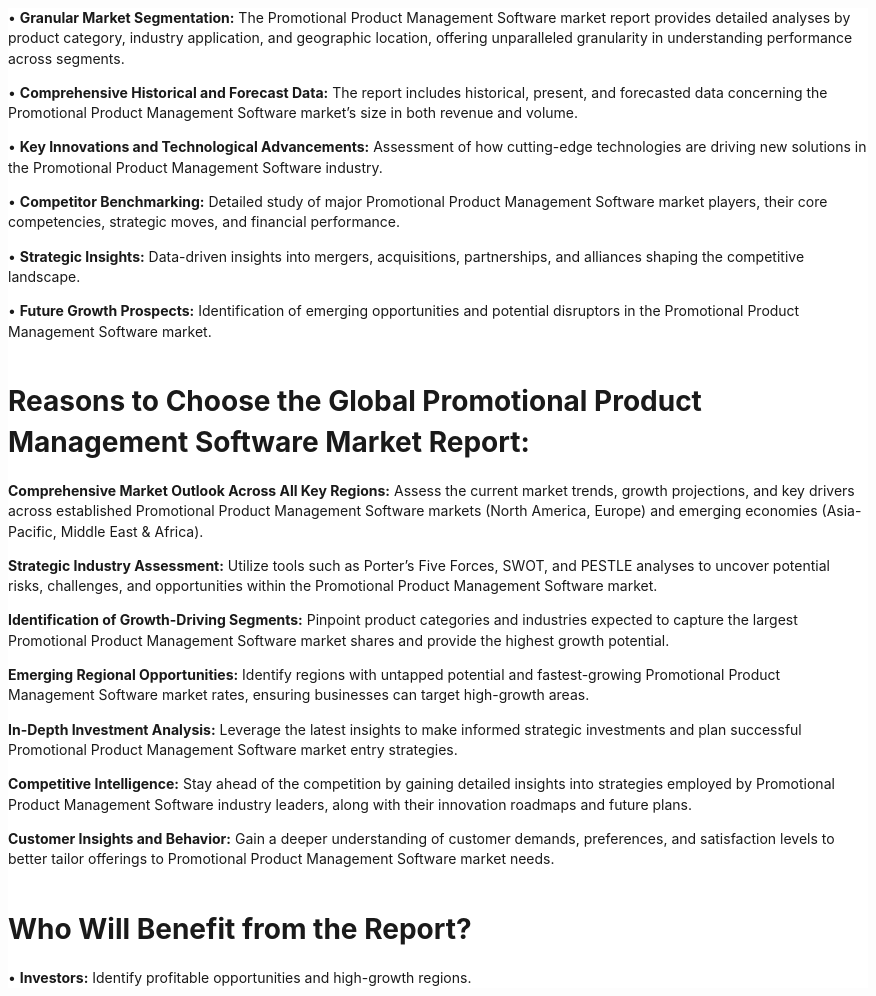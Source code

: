 • <strong>Granular Market Segmentation:</strong> The Promotional Product Management Software market report provides detailed analyses by product category, industry application, and geographic location, offering unparalleled granularity in understanding performance across segments.

• <strong>Comprehensive Historical and Forecast Data:</strong> The report includes historical, present, and forecasted data concerning the Promotional Product Management Software market’s size in both revenue and volume.

• <strong>Key Innovations and Technological Advancements:</strong> Assessment of how cutting-edge technologies are driving new solutions in the Promotional Product Management Software industry.

• <strong>Competitor Benchmarking:</strong> Detailed study of major Promotional Product Management Software market players, their core competencies, strategic moves, and financial performance.

• <strong>Strategic Insights:</strong> Data-driven insights into mergers, acquisitions, partnerships, and alliances shaping the competitive landscape.

• <strong>Future Growth Prospects:</strong> Identification of emerging opportunities and potential disruptors in the Promotional Product Management Software market.

# <strong>Reasons to Choose the Global Promotional Product Management Software Market Report:</strong>

<strong>Comprehensive Market Outlook Across All Key Regions:</strong>
Assess the current market trends, growth projections, and key drivers across established Promotional Product Management Software markets (North America, Europe) and emerging economies (Asia-Pacific, Middle East & Africa).

<strong>Strategic Industry Assessment:</strong>
Utilize tools such as Porter’s Five Forces, SWOT, and PESTLE analyses to uncover potential risks, challenges, and opportunities within the Promotional Product Management Software market.

<strong>Identification of Growth-Driving Segments:</strong>
Pinpoint product categories and industries expected to capture the largest Promotional Product Management Software market shares and provide the highest growth potential.

<strong>Emerging Regional Opportunities:</strong>
Identify regions with untapped potential and fastest-growing Promotional Product Management Software market rates, ensuring businesses can target high-growth areas.

<strong>In-Depth Investment Analysis:</strong>
Leverage the latest insights to make informed strategic investments and plan successful Promotional Product Management Software market entry strategies.

<strong>Competitive Intelligence:</strong>
Stay ahead of the competition by gaining detailed insights into strategies employed by Promotional Product Management Software industry leaders, along with their innovation roadmaps and future plans.

<strong>Customer Insights and Behavior:</strong>
Gain a deeper understanding of customer demands, preferences, and satisfaction levels to better tailor offerings to Promotional Product Management Software market needs.

# <strong>Who Will Benefit from the Report?</strong>

• <strong>Investors:</strong> Identify profitable opportunities and high-growth regions.
